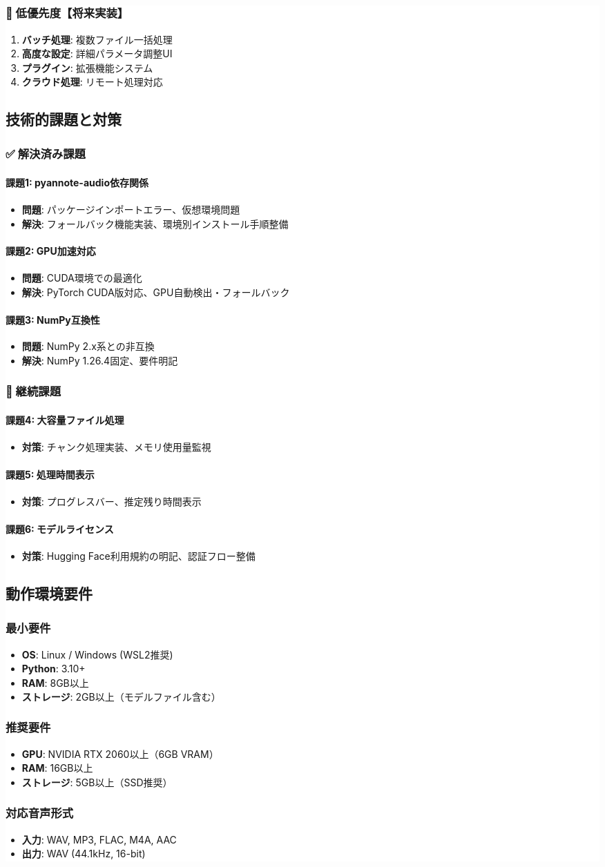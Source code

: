 ### 🔄 低優先度【将来実装】
1. **バッチ処理**: 複数ファイル一括処理
2. **高度な設定**: 詳細パラメータ調整UI
3. **プラグイン**: 拡張機能システム
4. **クラウド処理**: リモート処理対応

## 技術的課題と対策

### ✅ 解決済み課題

#### 課題1: pyannote-audio依存関係
- **問題**: パッケージインポートエラー、仮想環境問題
- **解決**: フォールバック機能実装、環境別インストール手順整備

#### 課題2: GPU加速対応
- **問題**: CUDA環境での最適化
- **解決**: PyTorch CUDA版対応、GPU自動検出・フォールバック

#### 課題3: NumPy互換性
- **問題**: NumPy 2.x系との非互換
- **解決**: NumPy 1.26.4固定、要件明記

### 🚧 継続課題

#### 課題4: 大容量ファイル処理
- **対策**: チャンク処理実装、メモリ使用量監視

#### 課題5: 処理時間表示
- **対策**: プログレスバー、推定残り時間表示

#### 課題6: モデルライセンス
- **対策**: Hugging Face利用規約の明記、認証フロー整備

## 動作環境要件

### 最小要件
- **OS**: Linux / Windows (WSL2推奨)
- **Python**: 3.10+
- **RAM**: 8GB以上
- **ストレージ**: 2GB以上（モデルファイル含む）

### 推奨要件
- **GPU**: NVIDIA RTX 2060以上（6GB VRAM）
- **RAM**: 16GB以上
- **ストレージ**: 5GB以上（SSD推奨）

### 対応音声形式
- **入力**: WAV, MP3, FLAC, M4A, AAC
- **出力**: WAV (44.1kHz, 16-bit)
